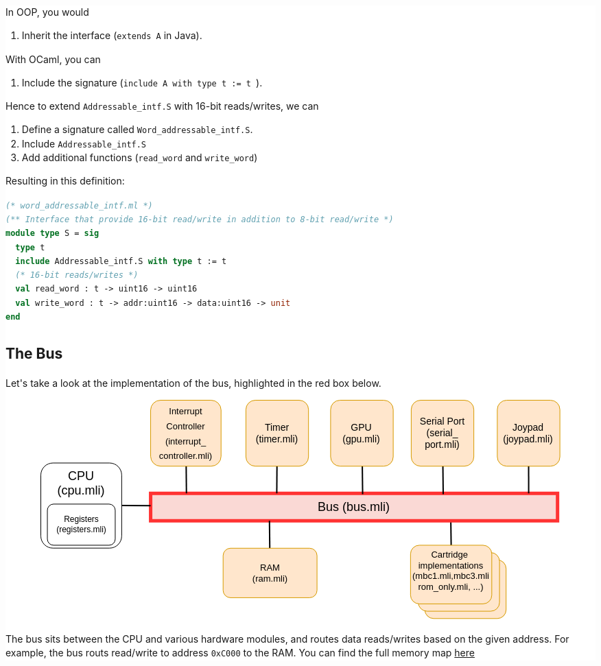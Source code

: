 In OOP, you would

1. Inherit the interface (`extends A` in Java).

With OCaml, you can

1. Include the signature (`include A with type t := t `).

Hence to extend `Addressable_intf.S` with 16-bit reads/writes, we can

1. Define a signature called `Word_addressable_intf.S`.
1. Include `Addressable_intf.S`
1. Add additional functions (`read_word` and `write_word`)

Resulting in this definition:

```OCaml
(* word_addressable_intf.ml *)
(** Interface that provide 16-bit read/write in addition to 8-bit read/write *)
module type S = sig
  type t
  include Addressable_intf.S with type t := t
  (* 16-bit reads/writes *)
  val read_word : t -> uint16 -> uint16
  val write_word : t -> addr:uint16 -> data:uint16 -> unit
end
```

## The Bus

Let's take a look at the implementation of the bus, highlighted in the red box below.

<div align="center">
  <img src="/images/camlboy-architecture-bus.png" alt="camlboy architecture bus" title="camlboy-architecture-bus">
</div>

The bus sits between the CPU and various hardware modules, and routes data reads/writes based on the given address. For example, the bus routs read/write to address `0xC000` to the RAM. You can find the full memory map [here](https://gbdev.io/pandocs/Memory_Map.html)
